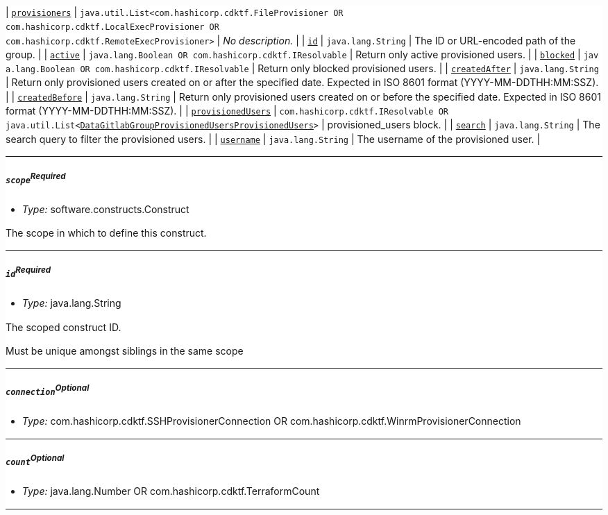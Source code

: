 | <code><a href="#@cdktf/provider-gitlab.dataGitlabGroupProvisionedUsers.DataGitlabGroupProvisionedUsers.Initializer.parameter.provisioners">provisioners</a></code> | <code>java.util.List<com.hashicorp.cdktf.FileProvisioner OR com.hashicorp.cdktf.LocalExecProvisioner OR com.hashicorp.cdktf.RemoteExecProvisioner></code> | *No description.* |
| <code><a href="#@cdktf/provider-gitlab.dataGitlabGroupProvisionedUsers.DataGitlabGroupProvisionedUsers.Initializer.parameter.id">id</a></code> | <code>java.lang.String</code> | The ID or URL-encoded path of the group. |
| <code><a href="#@cdktf/provider-gitlab.dataGitlabGroupProvisionedUsers.DataGitlabGroupProvisionedUsers.Initializer.parameter.active">active</a></code> | <code>java.lang.Boolean OR com.hashicorp.cdktf.IResolvable</code> | Return only active provisioned users. |
| <code><a href="#@cdktf/provider-gitlab.dataGitlabGroupProvisionedUsers.DataGitlabGroupProvisionedUsers.Initializer.parameter.blocked">blocked</a></code> | <code>java.lang.Boolean OR com.hashicorp.cdktf.IResolvable</code> | Return only blocked provisioned users. |
| <code><a href="#@cdktf/provider-gitlab.dataGitlabGroupProvisionedUsers.DataGitlabGroupProvisionedUsers.Initializer.parameter.createdAfter">createdAfter</a></code> | <code>java.lang.String</code> | Return only provisioned users created on or after the specified date. Expected in ISO 8601 format (YYYY-MM-DDTHH:MM:SSZ). |
| <code><a href="#@cdktf/provider-gitlab.dataGitlabGroupProvisionedUsers.DataGitlabGroupProvisionedUsers.Initializer.parameter.createdBefore">createdBefore</a></code> | <code>java.lang.String</code> | Return only provisioned users created on or before the specified date. Expected in ISO 8601 format (YYYY-MM-DDTHH:MM:SSZ). |
| <code><a href="#@cdktf/provider-gitlab.dataGitlabGroupProvisionedUsers.DataGitlabGroupProvisionedUsers.Initializer.parameter.provisionedUsers">provisionedUsers</a></code> | <code>com.hashicorp.cdktf.IResolvable OR java.util.List<<a href="#@cdktf/provider-gitlab.dataGitlabGroupProvisionedUsers.DataGitlabGroupProvisionedUsersProvisionedUsers">DataGitlabGroupProvisionedUsersProvisionedUsers</a>></code> | provisioned_users block. |
| <code><a href="#@cdktf/provider-gitlab.dataGitlabGroupProvisionedUsers.DataGitlabGroupProvisionedUsers.Initializer.parameter.search">search</a></code> | <code>java.lang.String</code> | The search query to filter the provisioned users. |
| <code><a href="#@cdktf/provider-gitlab.dataGitlabGroupProvisionedUsers.DataGitlabGroupProvisionedUsers.Initializer.parameter.username">username</a></code> | <code>java.lang.String</code> | The username of the provisioned user. |

---

##### `scope`<sup>Required</sup> <a name="scope" id="@cdktf/provider-gitlab.dataGitlabGroupProvisionedUsers.DataGitlabGroupProvisionedUsers.Initializer.parameter.scope"></a>

- *Type:* software.constructs.Construct

The scope in which to define this construct.

---

##### `id`<sup>Required</sup> <a name="id" id="@cdktf/provider-gitlab.dataGitlabGroupProvisionedUsers.DataGitlabGroupProvisionedUsers.Initializer.parameter.id"></a>

- *Type:* java.lang.String

The scoped construct ID.

Must be unique amongst siblings in the same scope

---

##### `connection`<sup>Optional</sup> <a name="connection" id="@cdktf/provider-gitlab.dataGitlabGroupProvisionedUsers.DataGitlabGroupProvisionedUsers.Initializer.parameter.connection"></a>

- *Type:* com.hashicorp.cdktf.SSHProvisionerConnection OR com.hashicorp.cdktf.WinrmProvisionerConnection

---

##### `count`<sup>Optional</sup> <a name="count" id="@cdktf/provider-gitlab.dataGitlabGroupProvisionedUsers.DataGitlabGroupProvisionedUsers.Initializer.parameter.count"></a>

- *Type:* java.lang.Number OR com.hashicorp.cdktf.TerraformCount

---